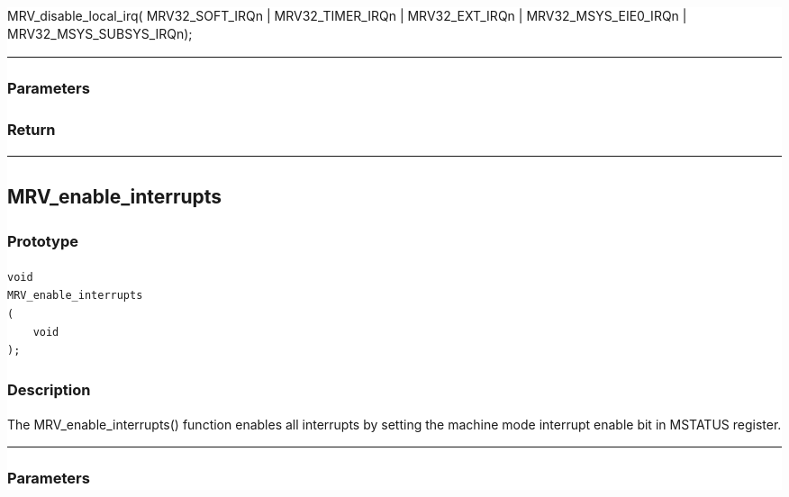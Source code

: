 MRV_disable_local_irq( MRV32_SOFT_IRQn | MRV32_TIMER_IRQn | MRV32_EXT_IRQn |
MRV32_MSYS_EIE0_IRQn | MRV32_MSYS_SUBSYS_IRQn);

</div>


 --------------------------- 

<a name="parameters"></a>
### Parameters
#### 
<div id="" data-type="text" data-name="">


</div>

<a name="return"></a>
### Return
<div id="" data-type="text">


</div>


 -------------------------------- 
<a name="mrvenableinterrupts"></a>
## MRV_enable_interrupts
<a name="prototype"></a>
### Prototype 

<div id="Functions$MRV_enable_interrupts$prototype" data-type="code">

    void
    MRV_enable_interrupts
    (
        void 
    );


</div>

<a name="description"></a>
### Description

<div id="Functions$MRV_enable_interrupts$description" data-type="text">

The MRV_enable_interrupts() function enables all interrupts by setting the
machine mode interrupt enable bit in MSTATUS register.

</div>


 --------------------------- 

<a name="parameters"></a>
### Parameters
<div id="Functions$MRV_enable_interrupts$description$parameters$This" data-type="text" data-name="None">
